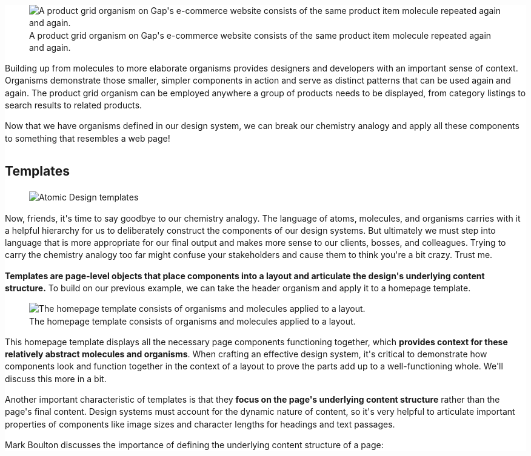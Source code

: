 <figure>
    <img src="images/content/organisms-product-grid.png" alt="A product grid organism on Gap's e-commerce website consists of the same product item molecule repeated again and again." />
	<figcaption>
	    A product grid organism on Gap's e-commerce website consists of the same product item molecule repeated again and again.
	</figcaption>
</figure>

Building up from molecules to more elaborate organisms provides designers and developers with an important sense of context. Organisms demonstrate those smaller, simpler components in action and serve as distinct patterns that can be used again and again. The product grid organism can be employed anywhere a group of products needs to be displayed, from category listings to search results to related products.

Now that we have organisms defined in our design system, we can break our chemistry analogy and apply all these components to something that resembles a web page!

## Templates

<figure>
    <img src="images/content/atomic-design-templates.png" alt="Atomic Design templates" />
</figure>

Now, friends, it's time to say goodbye to our chemistry analogy. The language of atoms, molecules, and organisms carries with it a helpful hierarchy for us to deliberately construct the components of our design systems. But ultimately we must step into language that is more appropriate for our final output and makes more sense to our clients, bosses, and colleagues. Trying to carry the chemistry analogy too far might confuse your stakeholders and cause them to think you're a bit crazy. Trust me.

**Templates are page-level objects that place components into a layout and articulate the design's underlying content structure.** To build on our previous example, we can take the header organism and apply it to a homepage template.

<figure>
    <img src="images/content/template.png" alt="The homepage template consists of organisms and molecules applied to a layout." />
	<figcaption>
	    The homepage template consists of organisms and molecules applied to a layout.
	</figcaption>
</figure>

This homepage template displays all the necessary page components functioning together, which **provides context for these relatively abstract molecules and organisms**. When crafting an effective design system, it's critical to demonstrate how components look and function together in the context of a layout to prove the parts add up to a well-functioning whole. We'll discuss this more in a bit.

Another important characteristic of templates is that they **focus on the page's underlying content structure** rather than the page's final content. Design systems must account for the dynamic nature of content, so it's very helpful to articulate important properties of components like image sizes and character lengths for headings and text passages.

Mark Boulton discusses the importance of defining the underlying content structure of a page:
